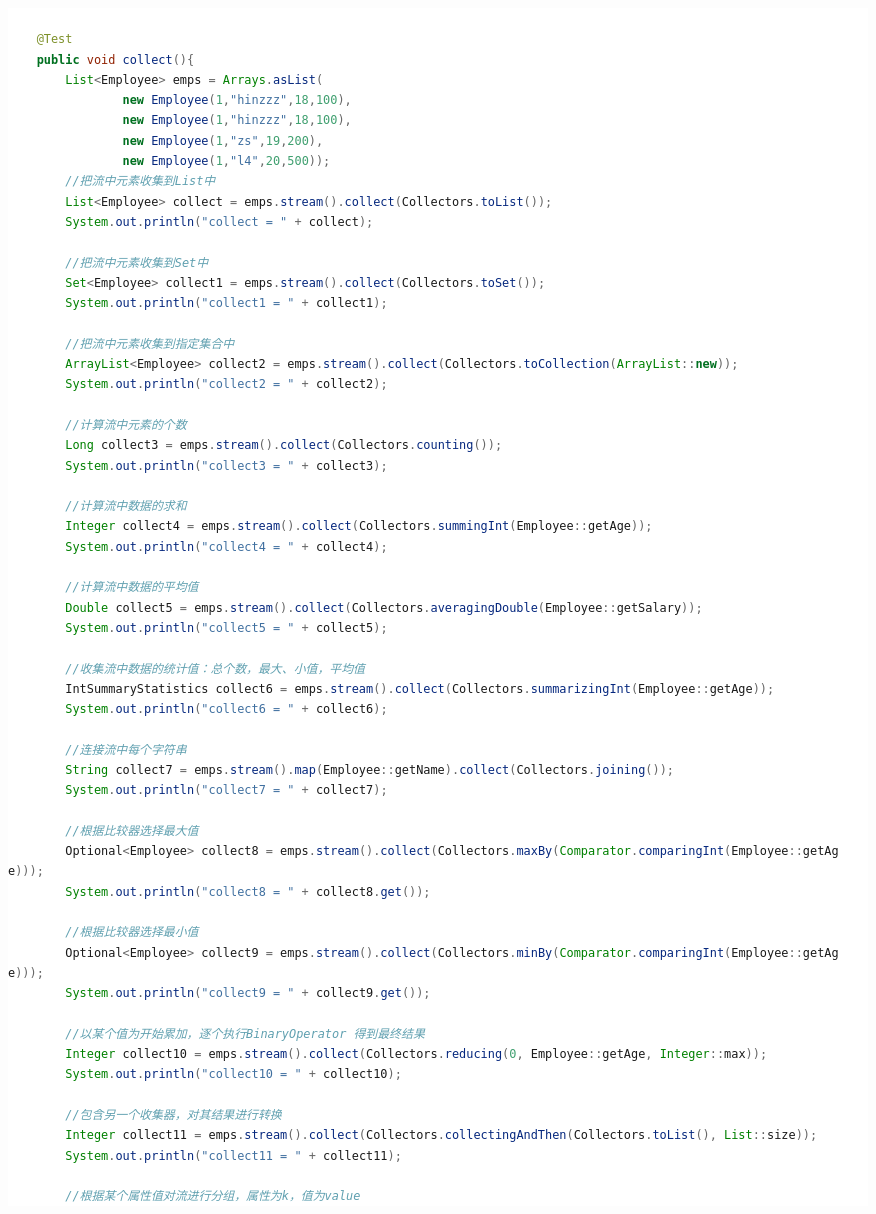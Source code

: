 ```java

    @Test
    public void collect(){
        List<Employee> emps = Arrays.asList(
                new Employee(1,"hinzzz",18,100),
                new Employee(1,"hinzzz",18,100),
                new Employee(1,"zs",19,200),
                new Employee(1,"l4",20,500));
        //把流中元素收集到List中
        List<Employee> collect = emps.stream().collect(Collectors.toList());
        System.out.println("collect = " + collect);

        //把流中元素收集到Set中
        Set<Employee> collect1 = emps.stream().collect(Collectors.toSet());
        System.out.println("collect1 = " + collect1);

        //把流中元素收集到指定集合中
        ArrayList<Employee> collect2 = emps.stream().collect(Collectors.toCollection(ArrayList::new));
        System.out.println("collect2 = " + collect2);

        //计算流中元素的个数
        Long collect3 = emps.stream().collect(Collectors.counting());
        System.out.println("collect3 = " + collect3);

        //计算流中数据的求和
        Integer collect4 = emps.stream().collect(Collectors.summingInt(Employee::getAge));
        System.out.println("collect4 = " + collect4);

        //计算流中数据的平均值
        Double collect5 = emps.stream().collect(Collectors.averagingDouble(Employee::getSalary));
        System.out.println("collect5 = " + collect5);

        //收集流中数据的统计值：总个数，最大、小值，平均值
        IntSummaryStatistics collect6 = emps.stream().collect(Collectors.summarizingInt(Employee::getAge));
        System.out.println("collect6 = " + collect6);

        //连接流中每个字符串
        String collect7 = emps.stream().map(Employee::getName).collect(Collectors.joining());
        System.out.println("collect7 = " + collect7);

        //根据比较器选择最大值
        Optional<Employee> collect8 = emps.stream().collect(Collectors.maxBy(Comparator.comparingInt(Employee::getAge)));
        System.out.println("collect8 = " + collect8.get());

        //根据比较器选择最小值
        Optional<Employee> collect9 = emps.stream().collect(Collectors.minBy(Comparator.comparingInt(Employee::getAge)));
        System.out.println("collect9 = " + collect9.get());

        //以某个值为开始累加，逐个执行BinaryOperator 得到最终结果
        Integer collect10 = emps.stream().collect(Collectors.reducing(0, Employee::getAge, Integer::max));
        System.out.println("collect10 = " + collect10);

        //包含另一个收集器，对其结果进行转换
        Integer collect11 = emps.stream().collect(Collectors.collectingAndThen(Collectors.toList(), List::size));
        System.out.println("collect11 = " + collect11);

        //根据某个属性值对流进行分组，属性为k，值为value
```